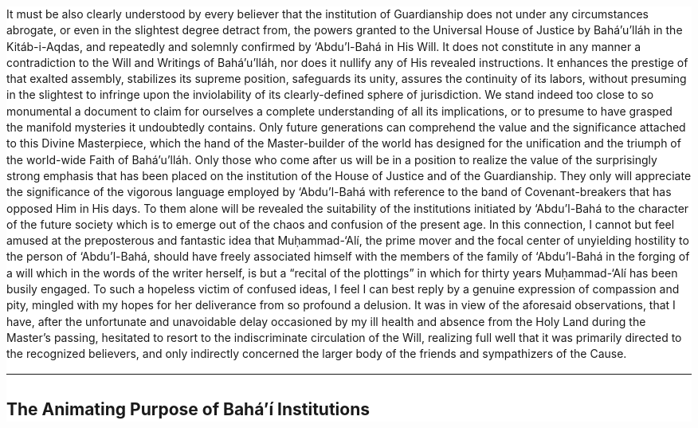 It must be also clearly understood by every believer that the institution of Guardianship does not under any circumstances abrogate, or even in the slightest degree detract from, the powers granted to the Universal House of Justice by Bahá’u’lláh in the Kitáb-i-Aqdas, and repeatedly and solemnly confirmed by ‘Abdu’l-Bahá in His Will. It does not constitute in any manner a contradiction to the Will and Writings of Bahá’u’lláh, nor does it nullify any of His revealed instructions. It enhances the prestige of that exalted assembly, stabilizes its supreme position, safeguards its unity, assures the continuity of its labors, without presuming in the slightest to infringe upon the inviolability of its clearly-defined sphere of jurisdiction. We stand indeed too close to so monumental a document to claim for ourselves a complete understanding of all its implications, or to presume to have grasped the manifold mysteries it undoubtedly contains. Only future generations can comprehend the value and the significance attached to this Divine Masterpiece, which the hand of the Master-builder of the world has designed for the unification and the triumph of the world-wide Faith of Bahá’u’lláh. Only those who come after us will be in a position to realize the value of the surprisingly strong emphasis that has been placed on the institution of the House of Justice and of the Guardianship. They only will appreciate the significance of the vigorous language employed by ‘Abdu’l-Bahá with reference to the band of Covenant-breakers that has opposed Him in His days. To them alone will be revealed the suitability of the institutions initiated by ‘Abdu’l-Bahá to the character of the future society which is to emerge out of the chaos and confusion of the present age. In this connection, I cannot but feel amused at the preposterous and fantastic idea that Muḥammad-‘Alí, the prime mover and the focal center of unyielding hostility to the person of ‘Abdu’l-Bahá, should have freely associated himself with the members of the family of ‘Abdu’l-Bahá in the forging of a will which in the words of the writer herself, is but a “recital of the plottings” in which for thirty years Muḥammad-‘Alí has been busily engaged. To such a hopeless victim of confused ideas, I feel I can best reply by a genuine expression of compassion and pity, mingled with my hopes for her deliverance from so profound a delusion. It was in view of the aforesaid observations, that I have, after the unfortunate and unavoidable delay occasioned by my ill health and absence from the Holy Land during the Master’s passing, hesitated to resort to the indiscriminate circulation of the Will, realizing full well that it was primarily directed to the recognized believers, and only indirectly concerned the larger body of the friends and sympathizers of the Cause.

---

## The Animating Purpose of Bahá’í Institutions
